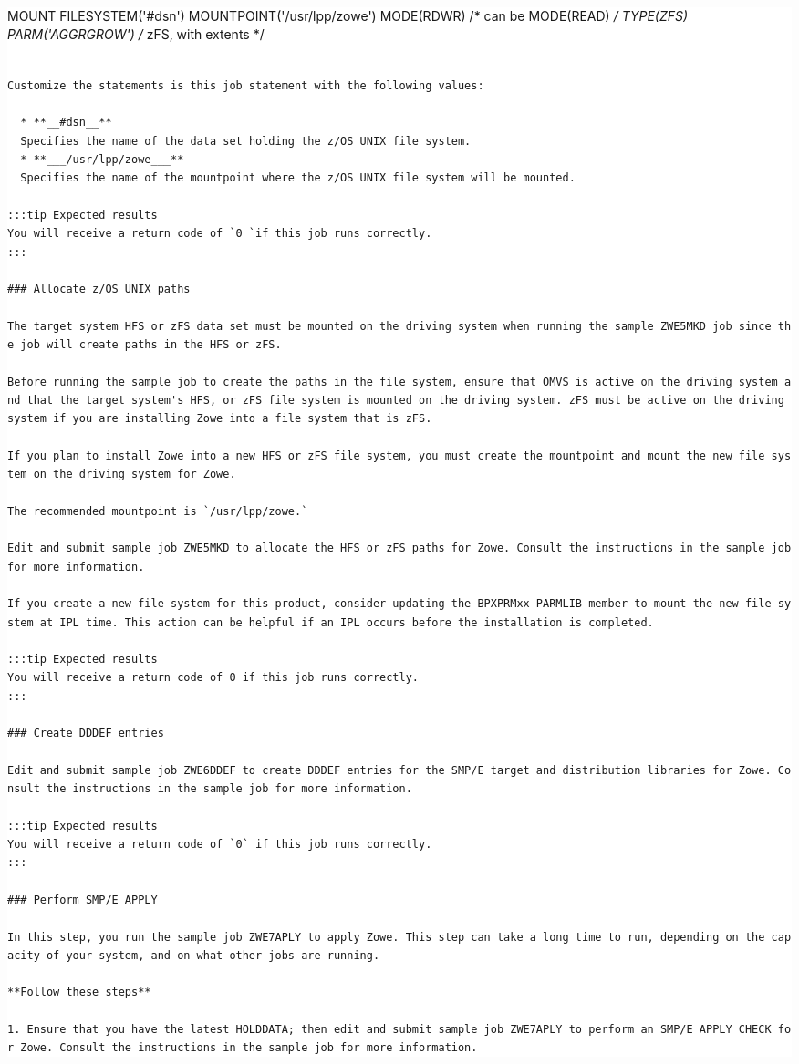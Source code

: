 MOUNT FILESYSTEM('#dsn')
 MOUNTPOINT('/usr/lpp/zowe')
 MODE(RDWR)        /* can be MODE(READ) */
 TYPE(ZFS) PARM('AGGRGROW') /* zFS, with extents */
```

Customize the statements is this job statement with the following values:

  * **__#dsn__**  
  Specifies the name of the data set holding the z/OS UNIX file system.
  * **___/usr/lpp/zowe___**  
  Specifies the name of the mountpoint where the z/OS UNIX file system will be mounted.

:::tip Expected results
You will receive a return code of `0 `if this job runs correctly.
:::

### Allocate z/OS UNIX paths

The target system HFS or zFS data set must be mounted on the driving system when running the sample ZWE5MKD job since the job will create paths in the HFS or zFS.

Before running the sample job to create the paths in the file system, ensure that OMVS is active on the driving system and that the target system's HFS, or zFS file system is mounted on the driving system. zFS must be active on the driving system if you are installing Zowe into a file system that is zFS.

If you plan to install Zowe into a new HFS or zFS file system, you must create the mountpoint and mount the new file system on the driving system for Zowe.

The recommended mountpoint is `/usr/lpp/zowe.`

Edit and submit sample job ZWE5MKD to allocate the HFS or zFS paths for Zowe. Consult the instructions in the sample job for more information.

If you create a new file system for this product, consider updating the BPXPRMxx PARMLIB member to mount the new file system at IPL time. This action can be helpful if an IPL occurs before the installation is completed.

:::tip Expected results
You will receive a return code of 0 if this job runs correctly.
:::

### Create DDDEF entries

Edit and submit sample job ZWE6DDEF to create DDDEF entries for the SMP/E target and distribution libraries for Zowe. Consult the instructions in the sample job for more information.

:::tip Expected results
You will receive a return code of `0` if this job runs correctly.
:::

### Perform SMP/E APPLY

In this step, you run the sample job ZWE7APLY to apply Zowe. This step can take a long time to run, depending on the capacity of your system, and on what other jobs are running.

**Follow these steps**

1. Ensure that you have the latest HOLDDATA; then edit and submit sample job ZWE7APLY to perform an SMP/E APPLY CHECK for Zowe. Consult the instructions in the sample job for more information.

```